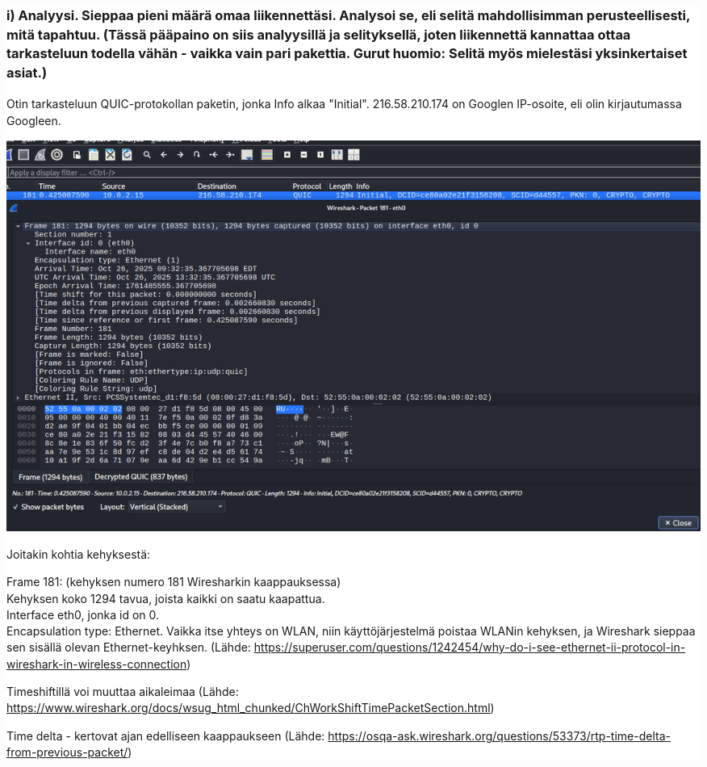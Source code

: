 

### i) Analyysi. Sieppaa pieni määrä omaa liikennettäsi. Analysoi se, eli selitä mahdollisimman perusteellisesti, mitä tapahtuu. (Tässä pääpaino on siis analyysillä ja selityksellä, joten liikennettä kannattaa ottaa tarkasteluun todella vähän - vaikka vain pari pakettia. Gurut huomio: Selitä myös mielestäsi yksinkertaiset asiat.)


Otin tarkasteluun QUIC-protokollan paketin, jonka Info alkaa "Initial". 216.58.210.174 on Googlen IP-osoite, eli olin kirjautumassa Googleen.

![analyysi](images/aframe1.png)

Joitakin kohtia kehyksestä:  

Frame 181: (kehyksen numero 181 Wiresharkin kaappauksessa)  
Kehyksen koko 1294 tavua, joista kaikki on saatu kaapattua.   
Interface eth0, jonka id on 0.  
Encapsulation type: Ethernet. Vaikka itse yhteys on WLAN, niin käyttöjärjestelmä poistaa WLANin kehyksen, ja Wireshark sieppaa sen sisällä olevan Ethernet-keyhksen. (Lähde: https://superuser.com/questions/1242454/why-do-i-see-ethernet-ii-protocol-in-wireshark-in-wireless-connection)

Timeshiftillä voi muuttaa aikaleimaa (Lähde: https://www.wireshark.org/docs/wsug_html_chunked/ChWorkShiftTimePacketSection.html)

Time delta - kertovat ajan edelliseen kaappaukseen (Lähde: https://osqa-ask.wireshark.org/questions/53373/rtp-time-delta-from-previous-packet/)
